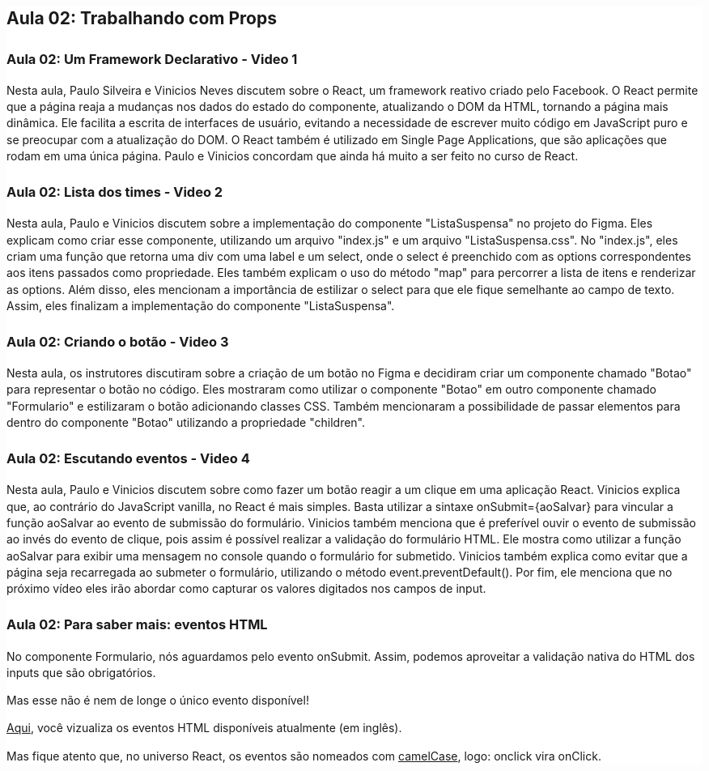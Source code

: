 ## Aula 02: Trabalhando com Props

### Aula 02: Um Framework Declarativo - Video 1

Nesta aula, Paulo Silveira e Vinicios Neves discutem sobre o React, um framework reativo criado pelo Facebook. O React permite que a página reaja a mudanças nos dados do estado do componente, atualizando o DOM da HTML, tornando a página mais dinâmica. Ele facilita a escrita de interfaces de usuário, evitando a necessidade de escrever muito código em JavaScript puro e se preocupar com a atualização do DOM. O React também é utilizado em Single Page Applications, que são aplicações que rodam em uma única página. Paulo e Vinicios concordam que ainda há muito a ser feito no curso de React.

### Aula 02: Lista dos times - Video 2

Nesta aula, Paulo e Vinicios discutem sobre a implementação do componente "ListaSuspensa" no projeto do Figma. Eles explicam como criar esse componente, utilizando um arquivo "index.js" e um arquivo "ListaSuspensa.css". No "index.js", eles criam uma função que retorna uma div com uma label e um select, onde o select é preenchido com as options correspondentes aos itens passados como propriedade. Eles também explicam o uso do método "map" para percorrer a lista de itens e renderizar as options. Além disso, eles mencionam a importância de estilizar o select para que ele fique semelhante ao campo de texto. Assim, eles finalizam a implementação do componente "ListaSuspensa".

### Aula 02: Criando o botão - Video 3

Nesta aula, os instrutores discutiram sobre a criação de um botão no Figma e decidiram criar um componente chamado "Botao" para representar o botão no código. Eles mostraram como utilizar o componente "Botao" em outro componente chamado "Formulario" e estilizaram o botão adicionando classes CSS. Também mencionaram a possibilidade de passar elementos para dentro do componente "Botao" utilizando a propriedade "children".

### Aula 02: Escutando eventos - Video 4

Nesta aula, Paulo e Vinicios discutem sobre como fazer um botão reagir a um clique em uma aplicação React. Vinicios explica que, ao contrário do JavaScript vanilla, no React é mais simples. Basta utilizar a sintaxe onSubmit={aoSalvar} para vincular a função aoSalvar ao evento de submissão do formulário. Vinicios também menciona que é preferível ouvir o evento de submissão ao invés do evento de clique, pois assim é possível realizar a validação do formulário HTML. Ele mostra como utilizar a função aoSalvar para exibir uma mensagem no console quando o formulário for submetido. Vinicios também explica como evitar que a página seja recarregada ao submeter o formulário, utilizando o método event.preventDefault(). Por fim, ele menciona que no próximo vídeo eles irão abordar como capturar os valores digitados nos campos de input.

### Aula 02: Para saber mais: eventos HTML

No componente Formulario, nós aguardamos pelo evento onSubmit. Assim, podemos aproveitar a validação nativa do HTML dos inputs que são obrigatórios.

Mas esse não é nem de longe o único evento disponível!

[Aqui](https://developer.mozilla.org/en-US/docs/Web/Events), você vizualiza os eventos HTML disponíveis atualmente (em inglês).

Mas fique atento que, no universo React, os eventos são nomeados com [camelCase](https://www.alura.com.br/artigos/convencoes-nomenclatura-camel-pascal-kebab-snake-case), logo: onclick vira onClick.
